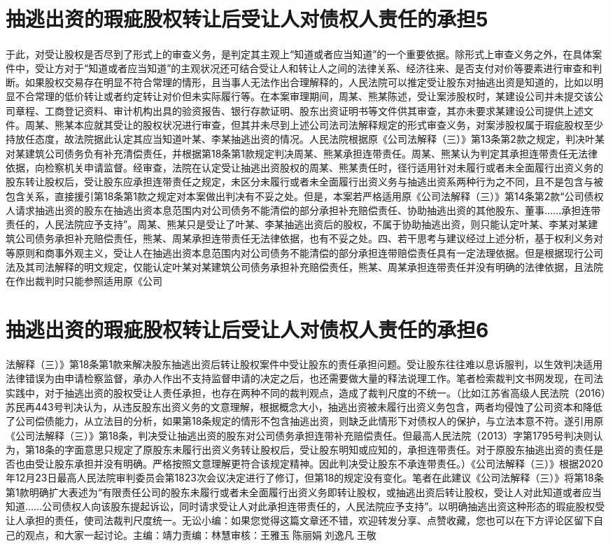 # 抽逃出资的瑕疵股权转让后受让人对债权人责任的承担5

于此，对受让股权是否尽到了形式上的审查义务，是判定其主观上“知道或者应当知道”的一个重要依据。除形式上审查义务之外，在具体案件中，受让方对于“知道或者应当知道”的主观状况还可结合受让人和转让人之间的法律关系、经济往来、是否支付对价等要素进行审查和判断。如果股权交易存在明显不符合常理的情形，且当事人无法作出合理解释的，人民法院可以推定受让股东对抽逃出资是知道的，比如以明显不合常理的低价转让或者约定转让对价但未实际履行等。在本案审理期间，周某、熊某陈述，受让案涉股权时，某建设公司并未提交该公司章程、工商登记资料、审计机构出具的验资报告、银行存款证明、股东出资证明书等文件供其审查，其亦未要求某建设公司提供上述文件。周某、熊某本应就其受让的股权状况进行审查，但其并未尽到上述公司法司法解释规定的形式审查义务，对案涉股权属于瑕疵股权至少持放任态度，故法院据此认定其应当知道叶某、李某抽逃出资的情况。人民法院根据原《公司法解释（三）》第13条第2款之规定，判决叶某对某建筑公司债务负有补充清偿责任，并根据第18条第1款规定判决周某、熊某承担连带责任。周某、熊某认为判定其承担连带责任无法律依据，向检察机关申请监督。经审查，法院在认定受让抽逃出资股权的周某、熊某责任时，径行适用针对未履行或者未全面履行出资义务的股东转让股权后，受让股东应承担连带责任之规定，未区分未履行或者未全面履行出资义务与抽逃出资系两种行为之不同，且不是包含与被包含关系，直接援引第18条第1款之规定对本案做出判决有不妥之处。但是，本案若严格适用原《公司法解释（三）》第14条第2款“公司债权人请求抽逃出资的股东在抽逃出资本息范围内对公司债务不能清偿的部分承担补充赔偿责任、协助抽逃出资的其他股东、董事……承担连带责任的，人民法院应予支持”。周某、熊某只是受让了叶某、李某抽逃出资后的股权，不属于协助抽逃出资，则只能认定叶某、李某对某建筑公司债务承担补充赔偿责任，熊某、周某承担连带责任无法律依据，也有不妥之处。四、若干思考与建议经过上述分析，基于权利义务对等原则和商事外观主义，受让人在抽逃出资本息范围内对公司债务不能清偿的部分承担连带赔偿责任具有一定法理依据。但是根据现行公司法及其司法解释的明文规定，仅能认定叶某对某建筑公司债务承担补充赔偿责任，熊某、周某承担连带责任并没有明确的法律依据，且法院在作出裁判时只能参照适用原《公司

# 抽逃出资的瑕疵股权转让后受让人对债权人责任的承担6

法解释（三）》第18条第1款来解决股东抽逃出资后转让股权案件中受让股东的责任承担问题。受让股东往往难以息诉服判，以生效判决适用法律错误为由申请检察监督，承办人作出不支持监督申请的决定之后，也还需要做大量的释法说理工作。笔者检索裁判文书网发现，在司法实践中，对于抽逃出资的股权受让人责任承担，也存在两种不同的裁判观点，造成了裁判尺度的不统一。（比如江苏省高级人民法院（2016）苏民再443号判决认为，从违反股东出资义务的文意理解，根据概念大小，抽逃出资被未履行出资义务包含，两者均侵蚀了公司资本和降低了公司偿债能力，从立法目的分析，如果第18条规定的情形不包含抽逃出资，则缺乏此情形下对债权人的保护，与立法本意不符。遂引用原《公司法解释（三）》第18条，判决受让抽逃出资的股东对公司债务承担连带补充赔偿责任。但最高人民法院（2013）字第1795号判决则认为，第18条的字面意思只规定了原股东未履行出资义务转让股权后，受让股东明知或应知的，承担连带责任。对于原股东抽逃出资的责任是否也由受让股东承担并没有明确。严格按照文意理解更符合该规定精神。因此判决受让股东不承连带责任。）《公司法解释（三）》根据2020年12月23日最高人民法院审判委员会第1823次会议决定进行了修订，但第18的规定没有变化。笔者在此建议《公司法解释（三）》将第18条第1款明确扩大表述为“有限责任公司的股东未履行或者未全面履行出资义务即转让股权，或抽逃出资后转让股权，受让人对此知道或者应当知道……公司债权人向该股东提起诉讼，同时请求受让人对此承担连带责任的，人民法院应予支持”。以明确抽逃出资这种形态的瑕疵股权受让人承担的责任，使司法裁判尺度统一。无讼小编：如果您觉得这篇文章还不错，欢迎转发分享、点赞收藏，您也可以在下方评论区留下自己的观点，和大家一起讨论。主编：靖力责编：林慧审核：王雅玉 陈丽娟 刘逸凡 王敬

